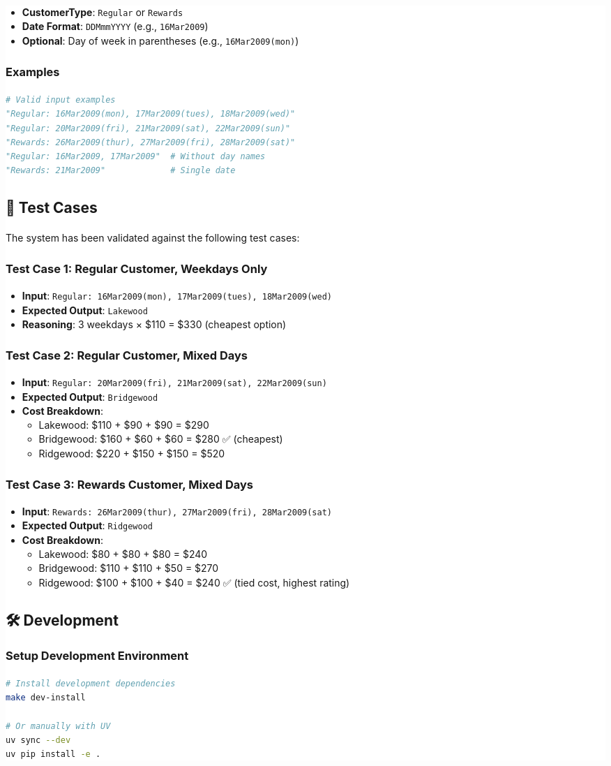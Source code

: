 - **CustomerType**: `Regular` or `Rewards`
- **Date Format**: `DDMmmYYYY` (e.g., `16Mar2009`)
- **Optional**: Day of week in parentheses (e.g., `16Mar2009(mon)`)

### Examples

```python
# Valid input examples
"Regular: 16Mar2009(mon), 17Mar2009(tues), 18Mar2009(wed)"
"Regular: 20Mar2009(fri), 21Mar2009(sat), 22Mar2009(sun)"  
"Rewards: 26Mar2009(thur), 27Mar2009(fri), 28Mar2009(sat)"
"Regular: 16Mar2009, 17Mar2009"  # Without day names
"Rewards: 21Mar2009"             # Single date
```

## 🧪 Test Cases

The system has been validated against the following test cases:

### Test Case 1: Regular Customer, Weekdays Only
- **Input**: `Regular: 16Mar2009(mon), 17Mar2009(tues), 18Mar2009(wed)`
- **Expected Output**: `Lakewood`
- **Reasoning**: 3 weekdays × $110 = $330 (cheapest option)

### Test Case 2: Regular Customer, Mixed Days
- **Input**: `Regular: 20Mar2009(fri), 21Mar2009(sat), 22Mar2009(sun)`
- **Expected Output**: `Bridgewood`
- **Cost Breakdown**:
  - Lakewood: $110 + $90 + $90 = $290
  - Bridgewood: $160 + $60 + $60 = $280 ✅ (cheapest)
  - Ridgewood: $220 + $150 + $150 = $520

### Test Case 3: Rewards Customer, Mixed Days
- **Input**: `Rewards: 26Mar2009(thur), 27Mar2009(fri), 28Mar2009(sat)`
- **Expected Output**: `Ridgewood`
- **Cost Breakdown**:
  - Lakewood: $80 + $80 + $80 = $240
  - Bridgewood: $110 + $110 + $50 = $270
  - Ridgewood: $100 + $100 + $40 = $240 ✅ (tied cost, highest rating)

## 🛠️ Development

### Setup Development Environment

```bash
# Install development dependencies
make dev-install

# Or manually with UV
uv sync --dev
uv pip install -e .
```
